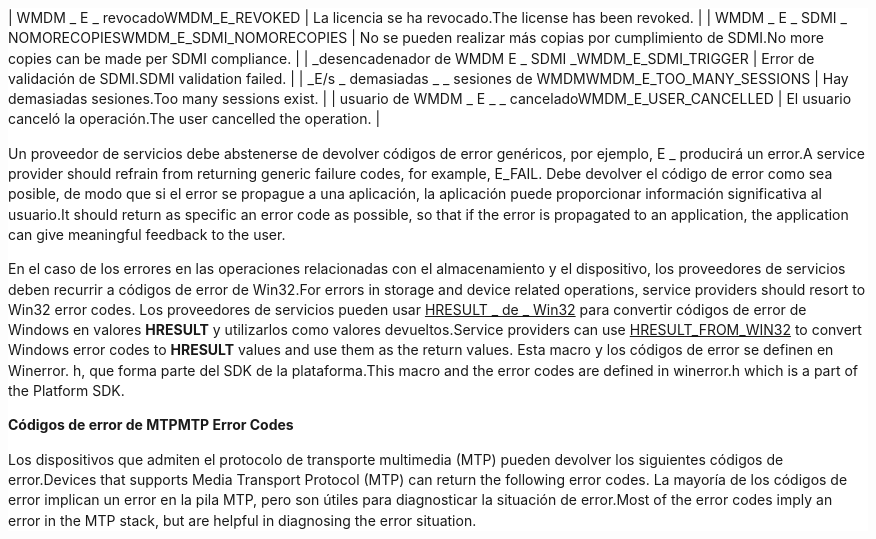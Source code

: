 | <span data-ttu-id="65c5a-150">WMDM \_ E \_ revocado</span><span class="sxs-lookup"><span data-stu-id="65c5a-150">WMDM\_E\_REVOKED</span></span>                       | <span data-ttu-id="65c5a-151">La licencia se ha revocado.</span><span class="sxs-lookup"><span data-stu-id="65c5a-151">The license has been revoked.</span></span>                                                                                                                        |
| <span data-ttu-id="65c5a-152">WMDM \_ E \_ SDMI \_ NOMORECOPIES</span><span class="sxs-lookup"><span data-stu-id="65c5a-152">WMDM\_E\_SDMI\_NOMORECOPIES</span></span>            | <span data-ttu-id="65c5a-153">No se pueden realizar más copias por cumplimiento de SDMI.</span><span class="sxs-lookup"><span data-stu-id="65c5a-153">No more copies can be made per SDMI compliance.</span></span>                                                                                                      |
| <span data-ttu-id="65c5a-154">\_desencadenador de WMDM E \_ SDMI \_</span><span class="sxs-lookup"><span data-stu-id="65c5a-154">WMDM\_E\_SDMI\_TRIGGER</span></span>                 | <span data-ttu-id="65c5a-155">Error de validación de SDMI.</span><span class="sxs-lookup"><span data-stu-id="65c5a-155">SDMI validation failed.</span></span>                                                                                                                              |
| <span data-ttu-id="65c5a-156">\_E/s \_ demasiadas \_ \_ sesiones de WMDM</span><span class="sxs-lookup"><span data-stu-id="65c5a-156">WMDM\_E\_TOO\_MANY\_SESSIONS</span></span>           | <span data-ttu-id="65c5a-157">Hay demasiadas sesiones.</span><span class="sxs-lookup"><span data-stu-id="65c5a-157">Too many sessions exist.</span></span>                                                                                                                             |
| <span data-ttu-id="65c5a-158">usuario de WMDM \_ E \_ \_ cancelado</span><span class="sxs-lookup"><span data-stu-id="65c5a-158">WMDM\_E\_USER\_CANCELLED</span></span>               | <span data-ttu-id="65c5a-159">El usuario canceló la operación.</span><span class="sxs-lookup"><span data-stu-id="65c5a-159">The user cancelled the operation.</span></span>                                                                                                                    |



 

<span data-ttu-id="65c5a-160">Un proveedor de servicios debe abstenerse de devolver códigos de error genéricos, por ejemplo, E \_ producirá un error.</span><span class="sxs-lookup"><span data-stu-id="65c5a-160">A service provider should refrain from returning generic failure codes, for example, E\_FAIL.</span></span> <span data-ttu-id="65c5a-161">Debe devolver el código de error como sea posible, de modo que si el error se propague a una aplicación, la aplicación puede proporcionar información significativa al usuario.</span><span class="sxs-lookup"><span data-stu-id="65c5a-161">It should return as specific an error code as possible, so that if the error is propagated to an application, the application can give meaningful feedback to the user.</span></span>

<span data-ttu-id="65c5a-162">En el caso de los errores en las operaciones relacionadas con el almacenamiento y el dispositivo, los proveedores de servicios deben recurrir a códigos de error de Win32.</span><span class="sxs-lookup"><span data-stu-id="65c5a-162">For errors in storage and device related operations, service providers should resort to Win32 error codes.</span></span> <span data-ttu-id="65c5a-163">Los proveedores de servicios pueden usar [HRESULT \_ de \_ Win32](/windows/win32/api/winerror/nf-winerror-hresult_from_win32) para convertir códigos de error de Windows en valores **HRESULT** y utilizarlos como valores devueltos.</span><span class="sxs-lookup"><span data-stu-id="65c5a-163">Service providers can use [HRESULT\_FROM\_WIN32](/windows/win32/api/winerror/nf-winerror-hresult_from_win32) to convert Windows error codes to **HRESULT** values and use them as the return values.</span></span> <span data-ttu-id="65c5a-164">Esta macro y los códigos de error se definen en Winerror. h, que forma parte del SDK de la plataforma.</span><span class="sxs-lookup"><span data-stu-id="65c5a-164">This macro and the error codes are defined in winerror.h which is a part of the Platform SDK.</span></span>

<span data-ttu-id="65c5a-165">**Códigos de error de MTP**</span><span class="sxs-lookup"><span data-stu-id="65c5a-165">**MTP Error Codes**</span></span>

<span data-ttu-id="65c5a-166">Los dispositivos que admiten el protocolo de transporte multimedia (MTP) pueden devolver los siguientes códigos de error.</span><span class="sxs-lookup"><span data-stu-id="65c5a-166">Devices that supports Media Transport Protocol (MTP) can return the following error codes.</span></span> <span data-ttu-id="65c5a-167">La mayoría de los códigos de error implican un error en la pila MTP, pero son útiles para diagnosticar la situación de error.</span><span class="sxs-lookup"><span data-stu-id="65c5a-167">Most of the error codes imply an error in the MTP stack, but are helpful in diagnosing the error situation.</span></span>


